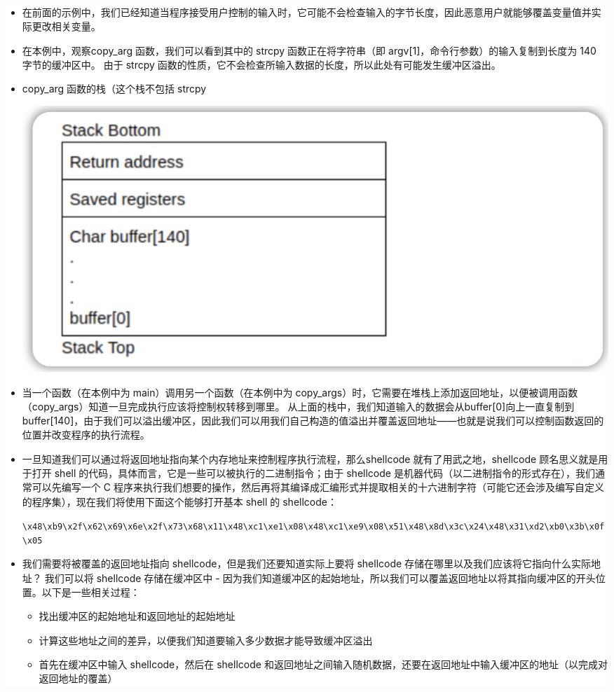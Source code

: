 ```

```

+ 在前面的示例中，我们已经知道当程序接受用户控制的输入时，它可能不会检查输入的字节长度，因此恶意用户就能够覆盖变量值并实际更改相关变量。

+ 在本例中，观察copy_arg 函数，我们可以看到其中的 strcpy 函数正在将字符串（即 argv[1]，命令行参数）的输入复制到长度为 140 字节的缓冲区中。 由于 strcpy 函数的性质，它不会检查所输入数据的长度，所以此处有可能发生缓冲区溢出。

+ copy_arg 函数的栈（这个栈不包括 strcpy 

    ![Alt text](/style/image/image-409.png)

+ 当一个函数（在本例中为 main）调用另一个函数（在本例中为 copy_args）时，它需要在堆栈上添加返回地址，以便被调用函数（copy_args）知道一旦完成执行应该将控制权转移到哪里。 从上面的栈中，我们知道输入的数据会从buffer[0]向上一直复制到buffer[140]，由于我们可以溢出缓冲区，因此我们可以用我们自己构造的值溢出并覆盖返回地址——也就是说我们可以控制函数返回的位置并改变程序的执行流程。

+ 一旦知道我们可以通过将返回地址指向某个内存地址来控制程序执行流程，那么shellcode 就有了用武之地，shellcode 顾名思义就是用于打开 shell 的代码，具体而言，它是一些可以被执行的二进制指令；由于 shellcode 是机器代码（以二进制指令的形式存在），我们通常可以先编写一个 C 程序来执行我们想要的操作，然后再将其编译成汇编形式并提取相关的十六进制字符（可能它还会涉及编写自定义的程序集），现在我们将使用下面这个能够打开基本 shell 的 shellcode：

    ```
    \x48\xb9\x2f\x62\x69\x6e\x2f\x73\x68\x11\x48\xc1\xe1\x08\x48\xc1\xe9\x08\x51\x48\x8d\x3c\x24\x48\x31\xd2\xb0\x3b\x0f\x05
    ```
+ 我们需要将被覆盖的返回地址指向 shellcode，但是我们还要知道实际上要将 shellcode 存储在哪里以及我们应该将它指向什么实际地址？ 我们可以将 shellcode 存储在缓冲区中 - 因为我们知道缓冲区的起始地址，所以我们可以覆盖返回地址以将其指向缓冲区的开头位置。以下是一些相关过程：

    + 找出缓冲区的起始地址和返回地址的起始地址

    + 计算这些地址之间的差异，以便我们知道要输入多少数据才能导致缓冲区溢出

    + 首先在缓冲区中输入 shellcode，然后在 shellcode 和返回地址之间输入随机数据，还要在返回地址中输入缓冲区的地址（以完成对返回地址的覆盖）
